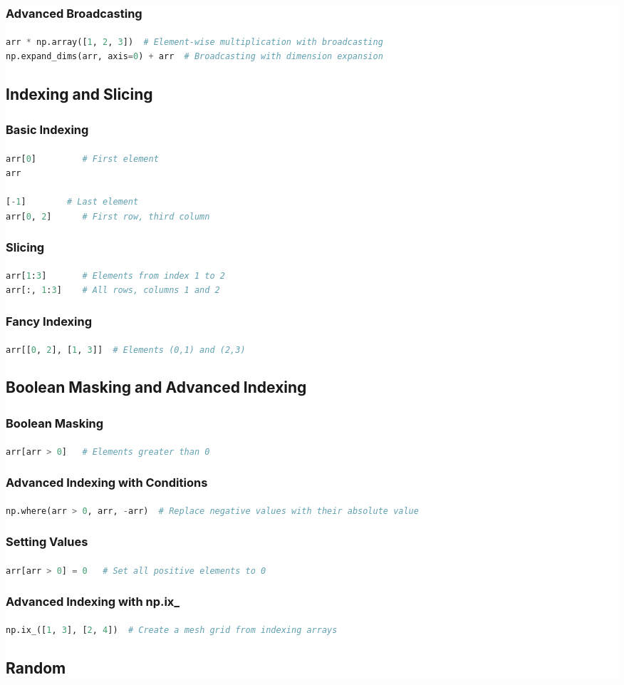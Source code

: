 ### Advanced Broadcasting
```python
arr * np.array([1, 2, 3])  # Element-wise multiplication with broadcasting
np.expand_dims(arr, axis=0) + arr  # Broadcasting with dimension expansion
```

## Indexing and Slicing

### Basic Indexing
```python
arr[0]         # First element
arr

[-1]        # Last element
arr[0, 2]      # First row, third column
```

### Slicing
```python
arr[1:3]       # Elements from index 1 to 2
arr[:, 1:3]    # All rows, columns 1 and 2
```

### Fancy Indexing
```python
arr[[0, 2], [1, 3]]  # Elements (0,1) and (2,3)
```

## Boolean Masking and Advanced Indexing

### Boolean Masking
```python
arr[arr > 0]   # Elements greater than 0
```

### Advanced Indexing with Conditions
```python
np.where(arr > 0, arr, -arr)  # Replace negative values with their absolute value
```

### Setting Values
```python
arr[arr > 0] = 0   # Set all positive elements to 0
```

### Advanced Indexing with np.ix_
```python
np.ix_([1, 3], [2, 4])  # Create a mesh grid from indexing arrays
```

## Random
